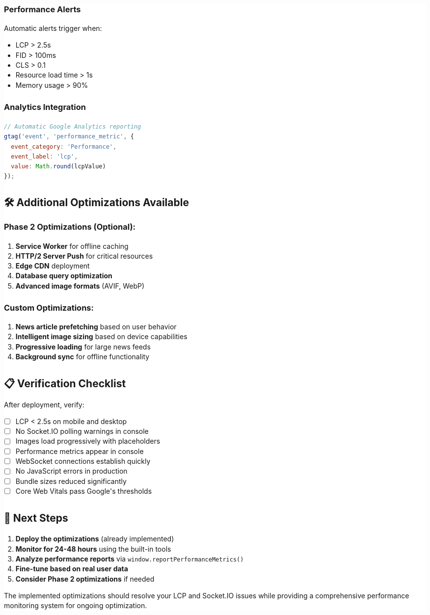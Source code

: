 ### Performance Alerts
Automatic alerts trigger when:
- LCP > 2.5s
- FID > 100ms
- CLS > 0.1
- Resource load time > 1s
- Memory usage > 90%

### Analytics Integration
```javascript
// Automatic Google Analytics reporting
gtag('event', 'performance_metric', {
  event_category: 'Performance',
  event_label: 'lcp',
  value: Math.round(lcpValue)
});
```

## 🛠️ Additional Optimizations Available

### Phase 2 Optimizations (Optional):
1. **Service Worker** for offline caching
2. **HTTP/2 Server Push** for critical resources
3. **Edge CDN** deployment
4. **Database query optimization**
5. **Advanced image formats** (AVIF, WebP)

### Custom Optimizations:
1. **News article prefetching** based on user behavior
2. **Intelligent image sizing** based on device capabilities
3. **Progressive loading** for large news feeds
4. **Background sync** for offline functionality

## 📋 Verification Checklist

After deployment, verify:
- [ ] LCP < 2.5s on mobile and desktop
- [ ] No Socket.IO polling warnings in console
- [ ] Images load progressively with placeholders
- [ ] Performance metrics appear in console
- [ ] WebSocket connections establish quickly
- [ ] No JavaScript errors in production
- [ ] Bundle sizes reduced significantly
- [ ] Core Web Vitals pass Google's thresholds

## 🚀 Next Steps

1. **Deploy the optimizations** (already implemented)
2. **Monitor for 24-48 hours** using the built-in tools
3. **Analyze performance reports** via `window.reportPerformanceMetrics()`
4. **Fine-tune based on real user data**
5. **Consider Phase 2 optimizations** if needed

The implemented optimizations should resolve your LCP and Socket.IO issues while providing a comprehensive performance monitoring system for ongoing optimization.